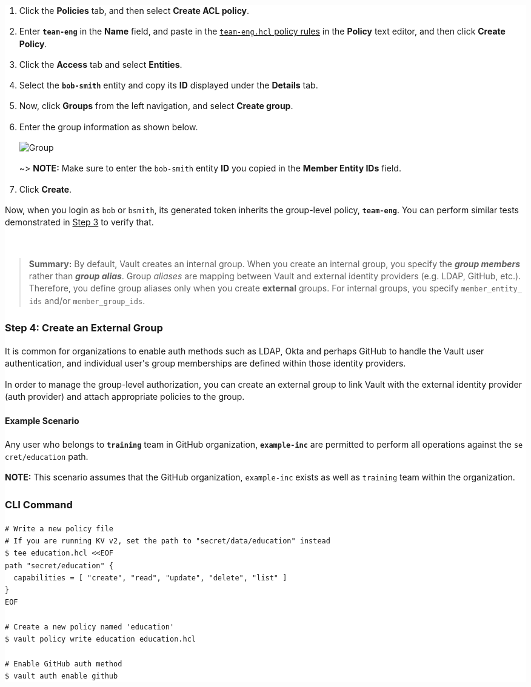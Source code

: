 1. Click the **Policies** tab, and then select **Create ACL policy**.

1. Enter **`team-eng`** in the **Name** field, and paste in the [`team-eng.hcl` policy
rules](#step3) in the **Policy** text editor, and then click **Create Policy**.

1. Click the **Access** tab and select **Entities**.

1. Select the **`bob-smith`** entity and copy its **ID** displayed under the
**Details** tab.

1. Now, click **Groups** from the left navigation, and select **Create group**.

1. Enter the group information as shown below.

    ![Group](/img/vault-entity-7.png)

    ~> **NOTE:** Make sure to enter the `bob-smith` entity **ID** you copied in the
    **Member Entity IDs** field.

1. Click **Create**.

Now, when you login as `bob` or `bsmith`, its generated token inherits the
group-level policy, **`team-eng`**. You can perform similar tests demonstrated
in [Step 3](#step3) to verify that.

<br>

> **Summary:** By default, Vault creates an internal group. When you create an
internal group, you specify the ***group members*** rather than ***group
alias***. Group _aliases_ are mapping between Vault and external identity providers
(e.g. LDAP, GitHub, etc.).  Therefore, you define group aliases only when you
create **external** groups.  For internal groups, you specify `member_entity_ids`
and/or `member_group_ids`.



### <a name="step4"></a>Step 4: Create an External Group

It is common for organizations to enable auth methods such as LDAP, Okta and
perhaps GitHub to handle the Vault user authentication, and individual user's
group memberships are defined within those identity providers.

In order to manage the group-level authorization, you can create an external
group to link Vault with the external identity provider (auth provider) and
attach appropriate policies to the group.

#### Example Scenario

Any user who belongs to **`training`** team in GitHub organization,
**`example-inc`** are permitted to perform all operations against the
`secret/education` path.

**NOTE:** This scenario assumes that the GitHub organization, `example-inc`
exists as well as `training` team within the organization.

### CLI Command

```shell
# Write a new policy file
# If you are running KV v2, set the path to "secret/data/education" instead
$ tee education.hcl <<EOF
path "secret/education" {
  capabilities = [ "create", "read", "update", "delete", "list" ]
}
EOF

# Create a new policy named 'education'
$ vault policy write education education.hcl

# Enable GitHub auth method
$ vault auth enable github
```